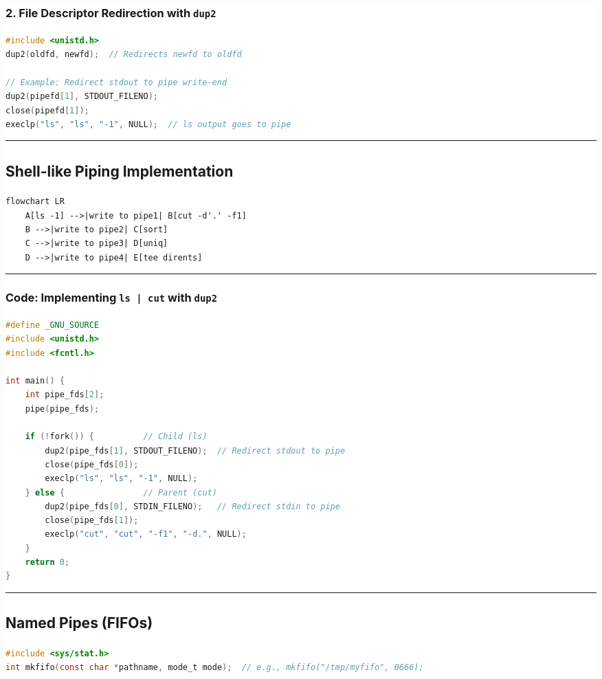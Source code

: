 
### 2. File Descriptor Redirection with `dup2`
```c
#include <unistd.h>
dup2(oldfd, newfd);  // Redirects newfd to oldfd

// Example: Redirect stdout to pipe write-end
dup2(pipefd[1], STDOUT_FILENO);
close(pipefd[1]);
execlp("ls", "ls", "-1", NULL);  // ls output goes to pipe
```

---

## Shell-like Piping Implementation
```mermaid
flowchart LR
    A[ls -1] -->|write to pipe1| B[cut -d'.' -f1]
    B -->|write to pipe2| C[sort]
    C -->|write to pipe3| D[uniq]
    D -->|write to pipe4| E[tee dirents]
```

---

### Code: Implementing `ls | cut` with `dup2`
```c
#define _GNU_SOURCE
#include <unistd.h>
#include <fcntl.h>

int main() {
    int pipe_fds[2];
    pipe(pipe_fds);
    
    if (!fork()) {          // Child (ls)
        dup2(pipe_fds[1], STDOUT_FILENO);  // Redirect stdout to pipe
        close(pipe_fds[0]);
        execlp("ls", "ls", "-1", NULL);
    } else {                // Parent (cut)
        dup2(pipe_fds[0], STDIN_FILENO);   // Redirect stdin to pipe
        close(pipe_fds[1]);
        execlp("cut", "cut", "-f1", "-d.", NULL);
    }
    return 0;
}
```

---

## Named Pipes (FIFOs)
```c
#include <sys/stat.h>
int mkfifo(const char *pathname, mode_t mode);  // e.g., mkfifo("/tmp/myfifo", 0666);
```
